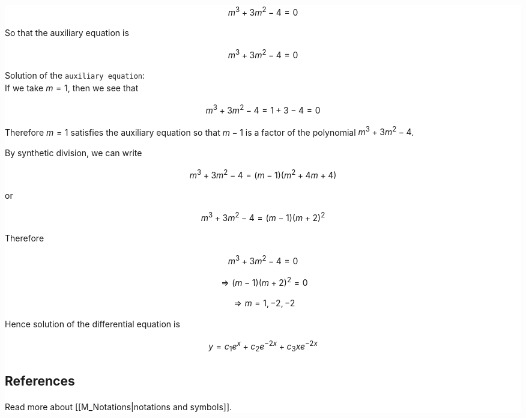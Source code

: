 $$m^3 + 3m^2 - 4 = 0$$

So that the auxiliary equation is  

$$m^3 + 3m^2 - 4 = 0$$

Solution of the `auxiliary equation`:  
If we take $m = 1$, then we see that  

$$m^3 + 3m^2 - 4 = 1 + 3 - 4 = 0$$

Therefore $m = 1$ satisfies the auxiliary equation so that $m - 1$ is a factor of the polynomial $m^3 + 3m^2 - 4$.

By synthetic division, we can write  

$$m^3 + 3m^2 - 4 = (m - 1)(m^2 + 4m + 4)$$

or  

$$m^3 + 3m^2 - 4 = (m - 1)(m + 2)^2$$

Therefore  

$$m^3 + 3m^2 - 4 = 0$$

$$\Rightarrow (m - 1)(m + 2)^2 = 0$$

$$\Rightarrow m = 1, -2, -2$$

Hence solution of the differential equation is  

$$y = c_1e^x + c_2e^{-2x} + c_3xe^{-2x}$$

## References

Read more about [[M_Notations|notations and symbols]].

[^1]: Read more about [[mth401_13|linear dependence]].
[^2]: Read more about [[mth401_14|solutions to higher order differential equations]].
[^3]: Read more about [[mth401_04|homogeneous differential equations]].
[^4]: Read more about [[mth401_07|linear differential equation]].